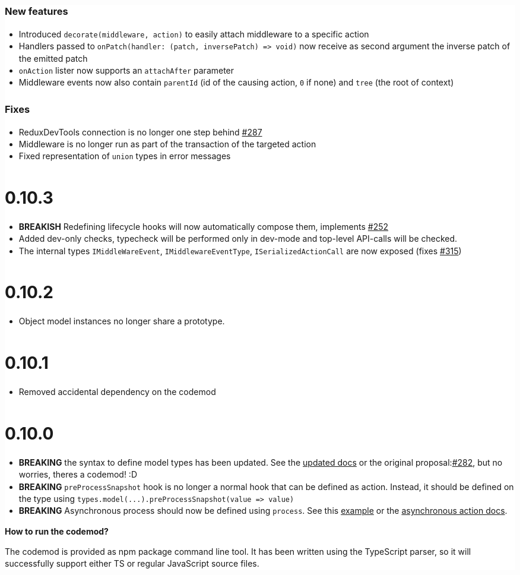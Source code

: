 ### New features

-   Introduced `decorate(middleware, action)` to easily attach middleware to a specific action
-   Handlers passed to `onPatch(handler: (patch, inversePatch) => void)` now receive as second argument the inverse patch of the emitted patch
-   `onAction` lister now supports an `attachAfter` parameter
-   Middleware events now also contain `parentId` (id of the causing action, `0` if none) and `tree` (the root of context)

### Fixes

-   ReduxDevTools connection is no longer one step behind [#287](https://github.com/mobxjs/mobx-state-tree/issues/287)
-   Middleware is no longer run as part of the transaction of the targeted action
-   Fixed representation of `union` types in error messages

# 0.10.3

-   **BREAKISH** Redefining lifecycle hooks will now automatically compose them, implements [#252](https://github.com/mobxjs/mobx-state-tree/issues/252)
-   Added dev-only checks, typecheck will be performed only in dev-mode and top-level API-calls will be checked.
-   The internal types `IMiddleWareEvent`, `IMiddlewareEventType`, `ISerializedActionCall` are now exposed (fixes [#315](https://github.com/mobxjs/mobx-state-tree/issues/315))

# 0.10.2

-   Object model instances no longer share a prototype.

# 0.10.1

-   Removed accidental dependency on the codemod

# 0.10.0

-   **BREAKING** the syntax to define model types has been updated. See the [updated docs](https://github.com/mobxjs/mobx-state-tree#creating-models) or the original proposal:[#282](https://github.com/mobxjs/mobx-state-tree/pull/286), but no worries, theres a codemod! :D
-   **BREAKING** `preProcessSnapshot` hook is no longer a normal hook that can be defined as action. Instead, it should be defined on the type using `types.model(...).preProcessSnapshot(value => value)`
-   **BREAKING** Asynchronous process should now be defined using `process`. See this [example](https://github.com/mobxjs/mobx-state-tree/blob/adba1943af263898678fe148a80d3d2b9f8dbe63/examples/bookshop/src/stores/BookStore.js#L25) or the [asynchronous action docs](https://github.com/mobxjs/mobx-state-tree/blob/master/docs/async-actions.md).

**How to run the codemod?**

The codemod is provided as npm package command line tool. It has been written using the TypeScript parser, so it will successfully support either TS or regular JavaScript source files.
